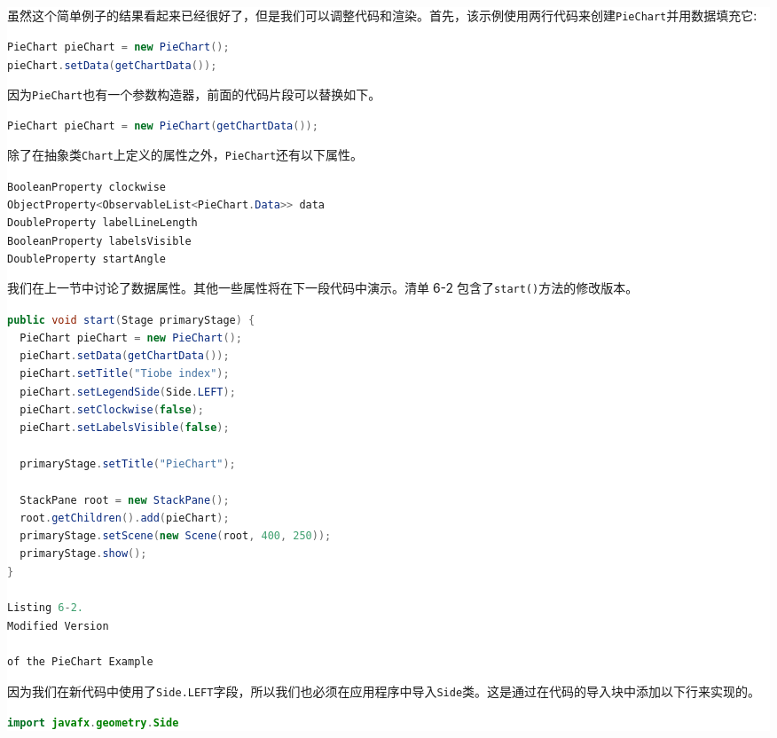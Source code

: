 虽然这个简单例子的结果看起来已经很好了，但是我们可以调整代码和渲染。首先，该示例使用两行代码来创建`PieChart`并用数据填充它:

```java
PieChart pieChart = new PieChart();
pieChart.setData(getChartData());

```

因为`PieChart`也有一个参数构造器，前面的代码片段可以替换如下。

```java
PieChart pieChart = new PieChart(getChartData());

```

除了在抽象类`Chart`上定义的属性之外，`PieChart`还有以下属性。

```java
BooleanProperty clockwise
ObjectProperty<ObservableList<PieChart.Data>> data
DoubleProperty labelLineLength
BooleanProperty labelsVisible
DoubleProperty startAngle

```

我们在上一节中讨论了数据属性。其他一些属性将在下一段代码中演示。清单 6-2 包含了`start()`方法的修改版本。

```java
public void start(Stage primaryStage) {
  PieChart pieChart = new PieChart();
  pieChart.setData(getChartData());
  pieChart.setTitle("Tiobe index");
  pieChart.setLegendSide(Side.LEFT);
  pieChart.setClockwise(false);
  pieChart.setLabelsVisible(false);

  primaryStage.setTitle("PieChart");

  StackPane root = new StackPane();
  root.getChildren().add(pieChart);
  primaryStage.setScene(new Scene(root, 400, 250));
  primaryStage.show();
}

Listing 6-2.
Modified Version

of the PieChart Example

```

因为我们在新代码中使用了`Side.LEFT`字段，所以我们也必须在应用程序中导入`Side`类。这是通过在代码的导入块中添加以下行来实现的。

```java
import javafx.geometry.Side

```
